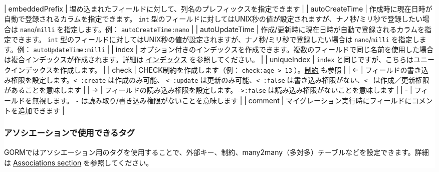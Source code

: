 | embeddedPrefix         | 埋め込まれたフィールドに対して、列名のプレフィックスを指定できます                                                                                                                                                                                                                                                                          |
| autoCreateTime         | 作成時に現在日時が自動で登録されるカラムを指定できます。 `int` 型のフィールドに対してはUNIX秒の値が設定されますが、ナノ秒/ミリ秒で登録したい場合は `nano`/`milli` を指定します。例： `autoCreateTime:nano`                                                                                                                                                                             |
| autoUpdateTime         | 作成/更新時に現在日時が自動で登録されるカラムを指定できます。 `int` 型のフィールドに対してはUNIX秒の値が設定されますが、ナノ秒/ミリ秒で登録したい場合は `nano`/`milli` を指定します。例： `autoUpdateTime:milli`                                                                                                                                                                         |
| index                  | オプション付きのインデックスを作成できます。複数のフィールドで同じ名前を使用した場合は複合インデックスが作成されます。詳細は [インデックス](indexes.html) を参照してください。                                                                                                                                                                                                           |
| uniqueIndex            | `index` と同じですが、こちらはユニークインデックスを作成します。                                                                                                                                                                                                                                                                       |
| check                  | CHECK制約を作成します（例： `check:age > 13` ）。[制約](constraints.html) も参照                                                                                                                                                                                                                                          |
| <-                     | フィールドの書き込み権限を設定します。`<-:create` は作成のみ可能、 `<-:update` は更新のみ可能、`<-:false` は書き込み権限がない、`<-` は作成／更新権限があることを意味します                                                                                                                                                                                     |
| ->                     | フィールドの読み込み権限を設定します。`->:false` は読み込み権限がないことを意味します                                                                                                                                                                                                                                                        |
| -                      | フィールドを無視します。 `-` は読み取り/書き込み権限がないことを意味します                                                                                                                                                                                                                                                                   |
| comment                | マイグレーション実行時にフィールドにコメントを追加できます                                                                                                                                                                                                                                                                              |

### アソシエーションで使用できるタグ

GORMではアソシエーション用のタグを使用することで、外部キー、制約、many2many（多対多）テーブルなどを設定できます。詳細は [Associations section](associations.html#tags) を参照してください。
